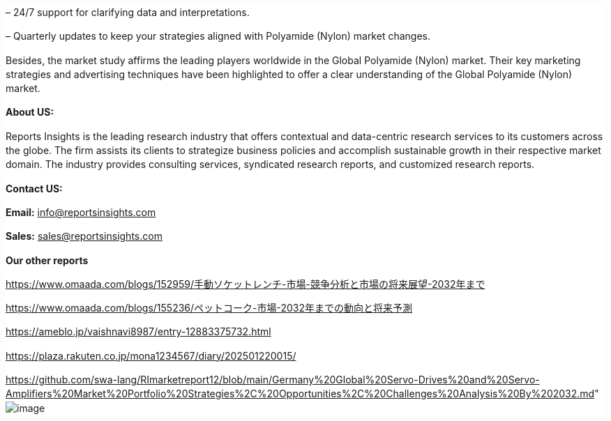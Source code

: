 – 24/7 support for clarifying data and interpretations.

– Quarterly updates to keep your strategies aligned with Polyamide (Nylon) market changes.

Besides, the market study affirms the leading players worldwide in the Global Polyamide (Nylon) market. Their key marketing strategies and advertising techniques have been highlighted to offer a clear understanding of the Global Polyamide (Nylon) market.

<strong><strong>About US</strong>:</strong>

Reports Insights is the leading research industry that offers contextual and data-centric research services to its customers across the globe. The firm assists its clients to strategize business policies and accomplish sustainable growth in their respective market domain. The industry provides consulting services, syndicated research reports, and customized research reports.

<strong>Contact US:</strong>

<p class=><b>Email:</b> <a href=mailto:info@reportsinsights.com>info@reportsinsights.com</a></p>
<p class=><b>Sales:</b> <a href=mailto:sales@reportsinsights.com>sales@reportsinsights.com</a></p>

<strong>Our other reports</strong>

<a href=https://www.omaada.com/blogs/152959/手動ソケットレンチ-市場-競争分析と市場の将来展望-2032年まで>https://www.omaada.com/blogs/152959/手動ソケットレンチ-市場-競争分析と市場の将来展望-2032年まで</a>

<a href=https://www.omaada.com/blogs/155236/ペットコーク-市場-2032年までの動向と将来予測>https://www.omaada.com/blogs/155236/ペットコーク-市場-2032年までの動向と将来予測</a>

<a href=https://ameblo.jp/vaishnavi8987/entry-12883375732.html>https://ameblo.jp/vaishnavi8987/entry-12883375732.html</a>

<a href=https://plaza.rakuten.co.jp/mona1234567/diary/202501220015/>https://plaza.rakuten.co.jp/mona1234567/diary/202501220015/</a>

<a href=https://github.com/swa-lang/RImarketreport12/blob/main/Germany%20Global%20Servo-Drives%20and%20Servo-Amplifiers%20Market%20Portfolio%20Strategies%2C%20Opportunities%2C%20Challenges%20Analysis%20By%202032.md>https://github.com/swa-lang/RImarketreport12/blob/main/Germany%20Global%20Servo-Drives%20and%20Servo-Amplifiers%20Market%20Portfolio%20Strategies%2C%20Opportunities%2C%20Challenges%20Analysis%20By%202032.md</a>"
![image](https://github.com/user-attachments/assets/5927d6b4-9c3d-4315-977e-c82f5f8094d7)
